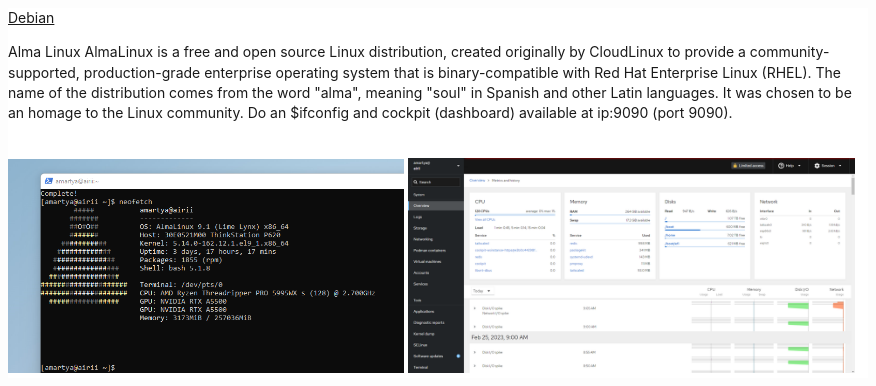 <td>

[Debian](https://www.debian.org/)
<br /></td>
</tr>

<tr>
<th>Alma Linux</th>
<td>AlmaLinux is a free and open source Linux distribution, created originally by CloudLinux to provide a community-supported, production-grade enterprise operating system that is binary-compatible with Red Hat Enterprise Linux (RHEL). The name of the distribution comes from the word "alma", meaning "soul" in Spanish and other Latin languages. It was chosen to be an homage to the Linux community. Do an $ifconfig and cockpit (dashboard) available at ip:9090 (port 9090).<br /><br />

<img src="../img/alma.png" width=46%><a> </a><img src="../img/cockpit.png" width=52%>
</td>
<td>
